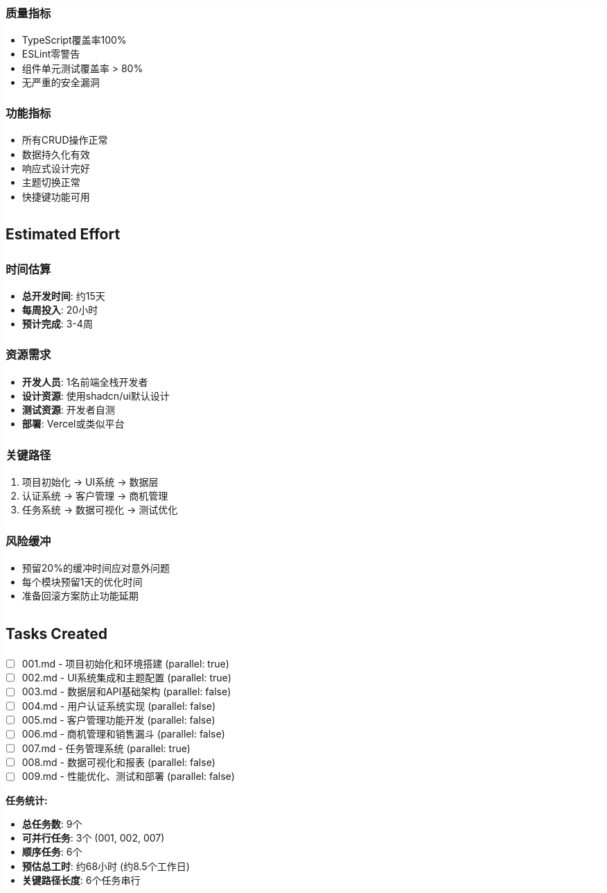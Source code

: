 ### 质量指标
- TypeScript覆盖率100%
- ESLint零警告
- 组件单元测试覆盖率 > 80%
- 无严重的安全漏洞

### 功能指标
- 所有CRUD操作正常
- 数据持久化有效
- 响应式设计完好
- 主题切换正常
- 快捷键功能可用

## Estimated Effort

### 时间估算
- **总开发时间**: 约15天
- **每周投入**: 20小时
- **预计完成**: 3-4周

### 资源需求
- **开发人员**: 1名前端全栈开发者
- **设计资源**: 使用shadcn/ui默认设计
- **测试资源**: 开发者自测
- **部署**: Vercel或类似平台

### 关键路径
1. 项目初始化 → UI系统 → 数据层
2. 认证系统 → 客户管理 → 商机管理
3. 任务系统 → 数据可视化 → 测试优化

### 风险缓冲
- 预留20%的缓冲时间应对意外问题
- 每个模块预留1天的优化时间
- 准备回滚方案防止功能延期

## Tasks Created

- [ ] 001.md - 项目初始化和环境搭建 (parallel: true)
- [ ] 002.md - UI系统集成和主题配置 (parallel: true)
- [ ] 003.md - 数据层和API基础架构 (parallel: false)
- [ ] 004.md - 用户认证系统实现 (parallel: false)
- [ ] 005.md - 客户管理功能开发 (parallel: false)
- [ ] 006.md - 商机管理和销售漏斗 (parallel: false)
- [ ] 007.md - 任务管理系统 (parallel: true)
- [ ] 008.md - 数据可视化和报表 (parallel: false)
- [ ] 009.md - 性能优化、测试和部署 (parallel: false)

**任务统计:**
- **总任务数**: 9个
- **可并行任务**: 3个 (001, 002, 007)
- **顺序任务**: 6个
- **预估总工时**: 约68小时 (约8.5个工作日)
- **关键路径长度**: 6个任务串行